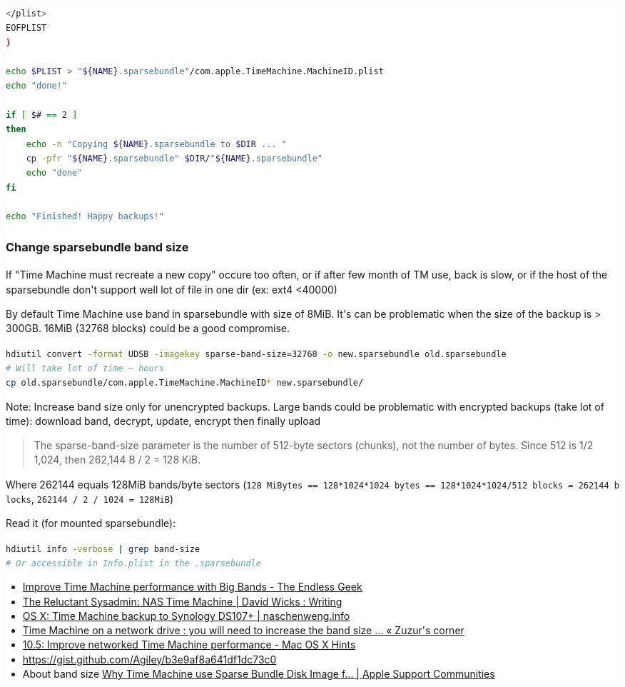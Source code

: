 ```sh
</plist>
EOFPLIST
)

echo $PLIST > "${NAME}.sparsebundle"/com.apple.TimeMachine.MachineID.plist
echo "done!"

if [ $# == 2 ]
then
	echo -n "Copying ${NAME}.sparsebundle to $DIR ... "
	cp -pfr "${NAME}.sparsebundle" $DIR/"${NAME}.sparsebundle"
	echo "done"
fi

echo "Finished! Happy backups!"
```

### Change sparsebundle band size

If "Time Machine must recreate a new copy" occure too often, or if after few month of TM use, back is slow, or if the host of the sparsebundle don't support well lot of file in one dir (ex: ext4 <40000)

By default Time Machine use band in sparsebundle with size of 8MiB. It's can be problematic when the size of the backup is > 300GB. 16MiB (32768 blocks) could be a good compromise.

```sh
hdiutil convert -format UDSB -imagekey sparse-band-size=32768 -o new.sparsebundle old.sparsebundle
# Will take lot of time ~ hours
cp old.sparsebundle/com.apple.TimeMachine.MachineID* new.sparsebundle/
```

Note: Increase band size only for unencrypted backups. Large bands could be problematic with encrypted backups (take lot of time): download band, decrypt, update, encrypt then finally upload

> The sparse-band-size parameter is the number of 512-byte sectors (chunks), not the number of bytes. Since 512 is 1/2 1,024, then 262,144 B / 2 = 128 KiB.

Where 262144 equals 128MiB bands/byte sectors (`128 MiBytes == 128*1024*1024 bytes == 128*1024*1024/512 blocks = 262144 blocks`, `262144 / 2 / 1024 = 128MiB`)

Read it (for mounted sparsebundle):

```sh
hdiutil info -verbose | grep band-size
# Or accessible in Info.plist in the .sparsebundle
```

- [Improve Time Machine performance with Big Bands - The Endless Geek](http://endlessgeek.com/2014/03/improve-time-machine-performance-big-bands/)
- [The Reluctant Sysadmin: NAS Time Machine | David Wicks : Writing](http://sansumbrella.com/writing/2012/the-reluctant-sysadmin-nas-time-machine/)
- [OS X: Time Machine backup to Synology DS107+ | naschenweng.info](http://www.naschenweng.info/2008/07/15/os-x-time-machine-backup-to-synology-ds1/)
- [Time Machine on a network drive : you will need to increase the band size … « Zuzur's corner](http://arzur.net/2010/08/31/time-machine-on-a-network-drive-you-will-need-to-increase-the-band-size/)
- [10.5: Improve networked Time Machine performance - Mac OS X Hints](http://hints.macworld.com/article.php?story=2008050913104691)
- https://gist.github.com/Agiley/b3e9af8a641df1dc73c0
- About band size [Why Time Machine use Sparse Bundle Disk Image f... | Apple Support Communities](https://discussions.apple.com/thread/3734638?tstart=0)

